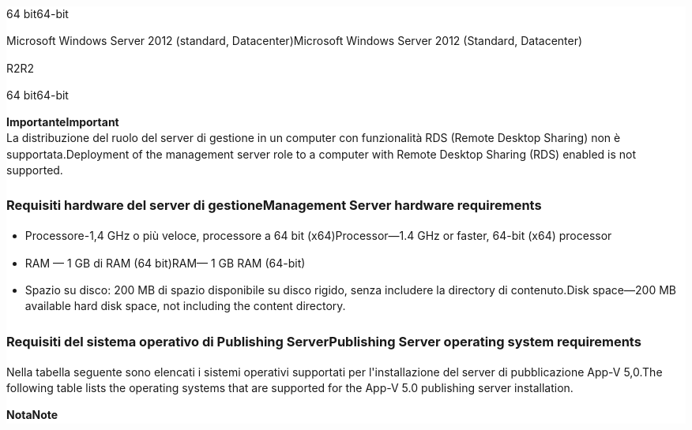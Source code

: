 <td align="left"><p><span data-ttu-id="0636c-140">64 bit</span><span class="sxs-lookup"><span data-stu-id="0636c-140">64-bit</span></span></p></td>
</tr>
<tr class="odd">
<td align="left"><p><span data-ttu-id="0636c-141">Microsoft Windows Server 2012 (standard, Datacenter)</span><span class="sxs-lookup"><span data-stu-id="0636c-141">Microsoft Windows Server 2012 (Standard, Datacenter)</span></span></p></td>
<td align="left"><p><span data-ttu-id="0636c-142">R2</span><span class="sxs-lookup"><span data-stu-id="0636c-142">R2</span></span></p></td>
<td align="left"></td>
<td align="left"><p><span data-ttu-id="0636c-143">64 bit</span><span class="sxs-lookup"><span data-stu-id="0636c-143">64-bit</span></span></p></td>
</tr>
</tbody>
</table>



**<span data-ttu-id="0636c-144">Importante</span><span class="sxs-lookup"><span data-stu-id="0636c-144">Important</span></span>**  
<span data-ttu-id="0636c-145">La distribuzione del ruolo del server di gestione in un computer con funzionalità RDS (Remote Desktop Sharing) non è supportata.</span><span class="sxs-lookup"><span data-stu-id="0636c-145">Deployment of the management server role to a computer with Remote Desktop Sharing (RDS) enabled is not supported.</span></span>



### <a href="" id="management-server-hardware-requirements-"></a><span data-ttu-id="0636c-146">Requisiti hardware del server di gestione</span><span class="sxs-lookup"><span data-stu-id="0636c-146">Management Server hardware requirements</span></span>

-   <span data-ttu-id="0636c-147">Processore-1,4 GHz o più veloce, processore a 64 bit (x64)</span><span class="sxs-lookup"><span data-stu-id="0636c-147">Processor—1.4 GHz or faster, 64-bit (x64) processor</span></span>

-   <span data-ttu-id="0636c-148">RAM — 1 GB di RAM (64 bit)</span><span class="sxs-lookup"><span data-stu-id="0636c-148">RAM— 1 GB RAM (64-bit)</span></span>

-   <span data-ttu-id="0636c-149">Spazio su disco: 200 MB di spazio disponibile su disco rigido, senza includere la directory di contenuto.</span><span class="sxs-lookup"><span data-stu-id="0636c-149">Disk space—200 MB available hard disk space, not including the content directory.</span></span>

### <span data-ttu-id="0636c-150">Requisiti del sistema operativo di Publishing Server</span><span class="sxs-lookup"><span data-stu-id="0636c-150">Publishing Server operating system requirements</span></span>

<span data-ttu-id="0636c-151">Nella tabella seguente sono elencati i sistemi operativi supportati per l'installazione del server di pubblicazione App-V 5,0.</span><span class="sxs-lookup"><span data-stu-id="0636c-151">The following table lists the operating systems that are supported for the App-V 5.0 publishing server installation.</span></span>

**<span data-ttu-id="0636c-152">Nota</span><span class="sxs-lookup"><span data-stu-id="0636c-152">Note</span></span>**  